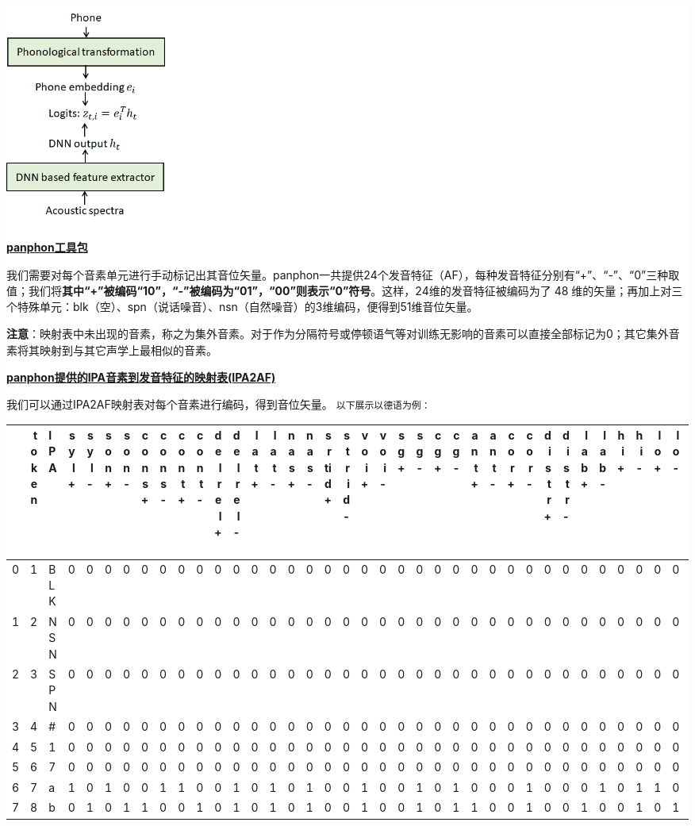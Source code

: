   <img width="200" src="assets/JoinAP.png" alt="JoinAP">
</p>

**[panphon工具包](https://github.com/dmort27/panphon)**


我们需要对每个音素单元进行手动标记出其音位矢量。panphon一共提供24个发音特征（AF），每种发音特征分别有“+”、“-”、“0”三种取值；我们将**其中“+”被编码“10”，“-”被编码为“01”，“00”则表示“0”符号**。这样，24维的发音特征被编码为了 48 维的矢量；再加上对三个特殊单元：blk（空）、spn（说话噪音）、nsn（自然噪音）的3维编码，便得到51维音位矢量。

**注意**：映射表中未出现的音素，称之为集外音素。对于作为分隔符号或停顿语气等对训练无影响的音素可以直接全部标记为0；其它集外音素将其映射到与其它声学上最相似的音素。

**[panphon提供的IPA音素到发音特征的映射表(IPA2AF)](https://github.com/dmort27/panphon/blob/master/panphon/data/ipa_all.csv)**

我们可以通过IPA2AF映射表对每个音素进行编码，得到音位矢量。 `以下展示以德语为例：`

|    |   token | IPA   |   syl+ |   syl- |   son+ |   son- |   cons+ |   cons- |   cont+ |   cont- |   delrel+ |   delrel- |   lat+ |   lat- |   nas+ |   nas- |   srtid+ |   strid- |   voi+ |   voi- |   sg+ |   sg- |   cg+ |   cg- |   ant+ |   ant- |   cor+ |   cor- |   distr+ |   distr- |   lab+ |   lab- |   hi+ |   hi- |   lo+ |   lo- |   back+ |   back- |   round+ |   round- |   velaric+ |   velaric- |   tense+ |   tense- |   long+ |   long- |   hitone+ |   hitone- |   hireg+ |   hireg- |   blk |   nsn |   spn |
|---:|--------:|:------|-------:|-------:|-------:|-------:|--------:|--------:|--------:|--------:|----------:|----------:|-------:|-------:|-------:|-------:|---------:|---------:|-------:|-------:|------:|------:|------:|------:|-------:|-------:|-------:|-------:|---------:|---------:|-------:|-------:|------:|------:|------:|------:|--------:|--------:|---------:|---------:|-----------:|-----------:|---------:|---------:|--------:|--------:|----------:|----------:|---------:|---------:|------:|------:|------:|
|  0 |       1 | BLK |      0 |      0 |      0 |      0 |       0 |       0 |       0 |       0 |         0 |         0 |      0 |      0 |      0 |      0 |        0 |        0 |      0 |      0 |     0 |     0 |     0 |     0 |      0 |      0 |      0 |      0 |        0 |        0 |      0 |      0 |     0 |     0 |     0 |     0 |       0 |       0 |        0 |        0 |          0 |          0 |        0 |        0 |       0 |       0 |         0 |         0 |        0 |        0 |     1 |     0 |     0 |
|  1 |       2 | NSN |      0 |      0 |      0 |      0 |       0 |       0 |       0 |       0 |         0 |         0 |      0 |      0 |      0 |      0 |        0 |        0 |      0 |      0 |     0 |     0 |     0 |     0 |      0 |      0 |      0 |      0 |        0 |        0 |      0 |      0 |     0 |     0 |     0 |     0 |       0 |       0 |        0 |        0 |          0 |          0 |        0 |        0 |       0 |       0 |         0 |         0 |        0 |        0 |     0 |     1 |     0 |
|  2 |       3 | SPN |      0 |      0 |      0 |      0 |       0 |       0 |       0 |       0 |         0 |         0 |      0 |      0 |      0 |      0 |        0 |        0 |      0 |      0 |     0 |     0 |     0 |     0 |      0 |      0 |      0 |      0 |        0 |        0 |      0 |      0 |     0 |     0 |     0 |     0 |       0 |       0 |        0 |        0 |          0 |          0 |        0 |        0 |       0 |       0 |         0 |         0 |        0 |        0 |     0 |     0 |     1 |
|  3 |       4 | #     |      0 |      0 |      0 |      0 |       0 |       0 |       0 |       0 |         0 |         0 |      0 |      0 |      0 |      0 |        0 |        0 |      0 |      0 |     0 |     0 |     0 |     0 |      0 |      0 |      0 |      0 |        0 |        0 |      0 |      0 |     0 |     0 |     0 |     0 |       0 |       0 |        0 |        0 |          0 |          0 |        0 |        0 |       0 |       0 |         0 |         0 |        0 |        0 |     0 |     0 |     0 |
|  4 |       5 | 1     |      0 |      0 |      0 |      0 |       0 |       0 |       0 |       0 |         0 |         0 |      0 |      0 |      0 |      0 |        0 |        0 |      0 |      0 |     0 |     0 |     0 |     0 |      0 |      0 |      0 |      0 |        0 |        0 |      0 |      0 |     0 |     0 |     0 |     0 |       0 |       0 |        0 |        0 |          0 |          0 |        0 |        0 |       0 |       0 |         0 |         0 |        0 |        0 |     0 |     0 |     0 |
|  5 |       6 | 7     |      0 |      0 |      0 |      0 |       0 |       0 |       0 |       0 |         0 |         0 |      0 |      0 |      0 |      0 |        0 |        0 |      0 |      0 |     0 |     0 |     0 |     0 |      0 |      0 |      0 |      0 |        0 |        0 |      0 |      0 |     0 |     0 |     0 |     0 |       0 |       0 |        0 |        0 |          0 |          0 |        0 |        0 |       0 |       0 |         0 |         0 |        0 |        0 |     0 |     0 |     0 |
|  6 |       7 | a     |      1 |      0 |      1 |      0 |       0 |       1 |       1 |       0 |         0 |         1 |      0 |      1 |      0 |      1 |        0 |        0 |      1 |      0 |     0 |     1 |     0 |     1 |      0 |      0 |      0 |      1 |        0 |        0 |      0 |      1 |     0 |     1 |     1 |     0 |       0 |       1 |        0 |        1 |          0 |          1 |        1 |        0 |       0 |       1 |         0 |         0 |        0 |        0 |     0 |     0 |     0 |
|  7 |       8 | b     |      0 |      1 |      0 |      1 |       1 |       0 |       0 |       1 |         0 |         1 |      0 |      1 |      0 |      1 |        0 |        0 |      1 |      0 |     0 |     1 |     0 |     1 |      1 |      0 |      0 |      1 |        0 |        0 |      1 |      0 |     0 |     1 |     0 |     1 |       0 |       1 |        0 |        1 |          0 |          1 |        0 |        0 |       0 |       1 |         0 |         0 |        0 |        0 |     0 |     0 |     0 |